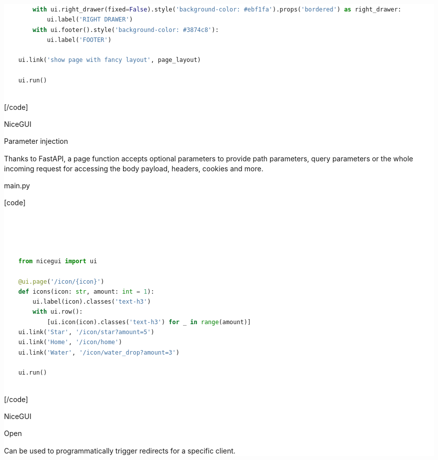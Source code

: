 ```python
        with ui.right_drawer(fixed=False).style('background-color: #ebf1fa').props('bordered') as right_drawer:
            ui.label('RIGHT DRAWER')
        with ui.footer().style('background-color: #3874c8'):
            ui.label('FOOTER')
    
    ui.link('show page with fancy layout', page_layout)
    
    ui.run()
    


```
[/code]


NiceGUI

Parameter injection

Thanks to FastAPI, a page function accepts optional parameters to provide path parameters, query parameters or the whole incoming request for accessing the body payload, headers, cookies and more.

main.py

[code]
```python




    from nicegui import ui
    
    @ui.page('/icon/{icon}')
    def icons(icon: str, amount: int = 1):
        ui.label(icon).classes('text-h3')
        with ui.row():
            [ui.icon(icon).classes('text-h3') for _ in range(amount)]
    ui.link('Star', '/icon/star?amount=5')
    ui.link('Home', '/icon/home')
    ui.link('Water', '/icon/water_drop?amount=3')
    
    ui.run()
    


```
[/code]


NiceGUI

Open

Can be used to programmatically trigger redirects for a specific client.
